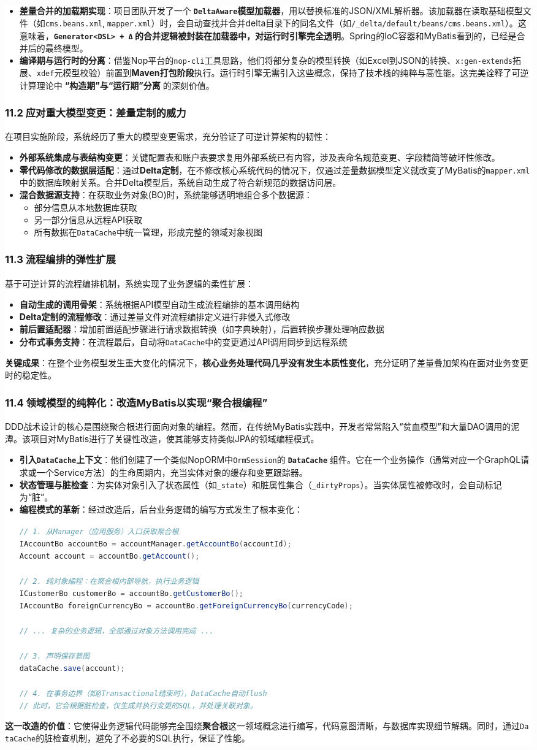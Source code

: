 - **差量合并的加载期实现**：项目团队开发了一个 **`DeltaAware`模型加载器**，用以替换标准的JSON/XML解析器。该加载器在读取基础模型文件（如`cms.beans.xml`, `mapper.xml`）时，会自动查找并合并delta目录下的同名文件（如`/_delta/default/beans/cms.beans.xml`）。这意味着，**`Generator<DSL> + Δ` 的合并逻辑被封装在加载器中，对运行时引擎完全透明**。Spring的IoC容器和MyBatis看到的，已经是合并后的最终模型。
- **编译期与运行时的分离**：借鉴Nop平台的`nop-cli`工具思路，他们将部分复杂的模型转换（如Excel到JSON的转换、`x:gen-extends`拓展、`xdef`元模型校验）前置到**Maven打包阶段**执行。运行时引擎无需引入这些概念，保持了技术栈的纯粹与高性能。这完美诠释了可逆计算理论中 **“构造期”与“运行期”分离** 的深刻价值。

### 11.2 应对重大模型变更：差量定制的威力

在项目实施阶段，系统经历了重大的模型变更需求，充分验证了可逆计算架构的韧性：

- **外部系统集成与表结构变更**：关键配置表和账户表要求复用外部系统已有内容，涉及表命名规范变更、字段精简等破坏性修改。
- **零代码修改的数据层适配**：通过**Delta定制**，在不修改核心系统代码的情况下，仅通过差量数据模型定义就改变了MyBatis的`mapper.xml`中的数据库映射关系。合并Delta模型后，系统自动生成了符合新规范的数据访问层。
- **混合数据源支持**：在获取业务对象(BO)时，系统能够透明地组合多个数据源：
  - 部分信息从本地数据库获取
  - 另一部分信息从远程API获取
  - 所有数据在`DataCache`中统一管理，形成完整的领域对象视图

### 11.3 流程编排的弹性扩展

基于可逆计算的流程编排机制，系统实现了业务逻辑的柔性扩展：

- **自动生成的调用骨架**：系统根据API模型自动生成流程编排的基本调用结构
- **Delta定制的流程修改**：通过差量文件对流程编排定义进行非侵入式修改
- **前后置适配器**：增加前置适配步骤进行请求数据转换（如字典映射），后置转换步骤处理响应数据
- **分布式事务支持**：在流程最后，自动将`DataCache`中的变更通过API调用同步到远程系统

**关键成果**：在整个业务模型发生重大变化的情况下，**核心业务处理代码几乎没有发生本质性变化**，充分证明了差量叠加架构在面对业务变更时的稳定性。


### 11.4 领域模型的纯粹化：改造MyBatis以实现“聚合根编程”

DDD战术设计的核心是围绕聚合根进行面向对象的编程。然而，在传统MyBatis实践中，开发者常常陷入“贫血模型”和大量DAO调用的泥潭。该项目对MyBatis进行了关键性改造，使其能够支持类似JPA的领域编程模式。

- **引入`DataCache`上下文**：他们创建了一个类似NopORM中`OrmSession`的 **`DataCache`** 组件。它在一个业务操作（通常对应一个GraphQL请求或一个Service方法）的生命周期内，充当实体对象的缓存和变更跟踪器。
- **状态管理与脏检查**：为实体对象引入了状态属性（如`_state`）和脏属性集合（`_dirtyProps`）。当实体属性被修改时，会自动标记为“脏”。
- **编程模式的革新**：经过改造后，后台业务逻辑的编写方式发生了根本变化：
    ```java
    // 1. 从Manager（应用服务）入口获取聚合根
    IAccountBo accountBo = accountManager.getAccountBo(accountId);
    Account account = accountBo.getAccount();
    
    // 2. 纯对象编程：在聚合根内部导航，执行业务逻辑
    ICustomerBo customerBo = accountBo.getCustomerBo();
    IAccountBo foreignCurrencyBo = accountBo.getForeignCurrencyBo(currencyCode);
    
    // ... 复杂的业务逻辑，全部通过对象方法调用完成 ...
    
    // 3. 声明保存意图
    dataCache.save(account);
    
    // 4. 在事务边界（如@Transactional结束时），DataCache自动flush
    // 此时，它会根据脏检查，仅生成并执行变更的SQL，并处理关联对象。
    ```
**这一改造的价值**：它使得业务逻辑代码能够完全围绕**聚合根**这一领域概念进行编写，代码意图清晰，与数据库实现细节解耦。同时，通过`DataCache`的脏检查机制，避免了不必要的SQL执行，保证了性能。
